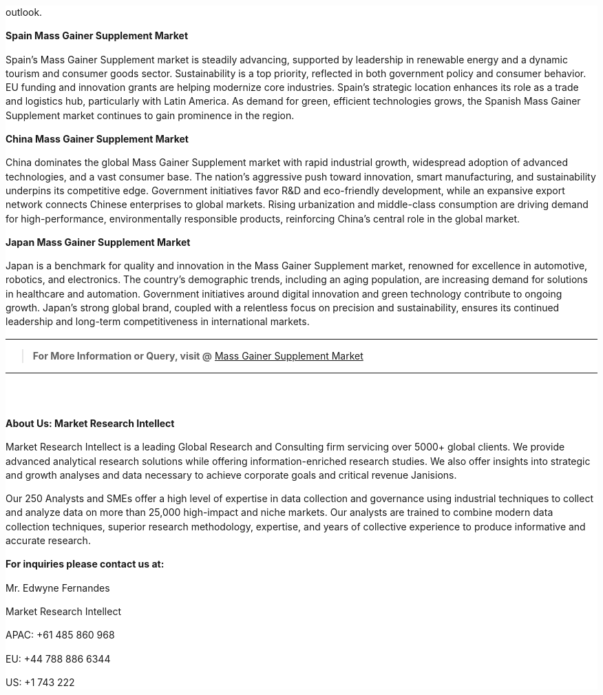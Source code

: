 outlook.</p><p class="" data-start="4424" data-end="4975"><strong data-start="4424" data-end="4445">Spain Mass Gainer Supplement Market</strong></p><p class="" data-start="4424" data-end="4975">Spain&rsquo;s Mass Gainer Supplement market is steadily advancing, supported by leadership in renewable energy and a dynamic tourism and consumer goods sector. Sustainability is a top priority, reflected in both government policy and consumer behavior. EU funding and innovation grants are helping modernize core industries. Spain&rsquo;s strategic location enhances its role as a trade and logistics hub, particularly with Latin America. As demand for green, efficient technologies grows, the Spanish Mass Gainer Supplement market continues to gain prominence in the region.</p><p class="" data-start="4977" data-end="5589"><strong data-start="4977" data-end="4998">China Mass Gainer Supplement Market</strong></p><p class="" data-start="4977" data-end="5589">China dominates the global Mass Gainer Supplement market with rapid industrial growth, widespread adoption of advanced technologies, and a vast consumer base. The nation&rsquo;s aggressive push toward innovation, smart manufacturing, and sustainability underpins its competitive edge. Government initiatives favor R&amp;D and eco-friendly development, while an expansive export network connects Chinese enterprises to global markets. Rising urbanization and middle-class consumption are driving demand for high-performance, environmentally responsible products, reinforcing China&rsquo;s central role in the global market.</p><p class="" data-start="5591" data-end="6162"><strong data-start="5591" data-end="5612">Japan Mass Gainer Supplement Market</strong></p><p class="" data-start="5591" data-end="6162">Japan is a benchmark for quality and innovation in the Mass Gainer Supplement market, renowned for excellence in automotive, robotics, and electronics. The country&rsquo;s demographic trends, including an aging population, are increasing demand for solutions in healthcare and automation. Government initiatives around digital innovation and green technology contribute to ongoing growth. Japan&rsquo;s strong global brand, coupled with a relentless focus on precision and sustainability, ensures its continued leadership and long-term competitiveness in international markets.</p><hr /><blockquote><p><span class="font-[700]"><strong>For More Information or Query, visit&nbsp;@</strong>&nbsp;</span><span class="font-[700]"><a href="https://www.marketresearchintellect.com/product/global-mass-gainer-supplement-market/?utm_source=Linkedin&utm_medium=017" target="_blank" data-tracking-control-name="article-ssr-frontend-pulse_little-text-block" data-tracking-will-navigate="" data-test-link="">Mass Gainer Supplement Market</a></span></p></blockquote><hr /><h3>&nbsp;</h3><p><strong><span class="font-[700]">About Us: Market Research Intellect</span></strong></p><p><span class="">Market Research Intellect is a leading Global Research and Consulting firm servicing over 5000+ global clients. We provide advanced analytical research solutions while offering information-enriched research studies.&nbsp;</span>We also offer insights into strategic and growth analyses and data necessary to achieve corporate goals and critical revenue Janisions.</p><p><span class="">Our 250 Analysts and SMEs offer a high level of expertise in data collection and governance using industrial techniques to collect and analyze data on more than 25,000 high-impact and niche markets. Our analysts are trained to combine modern data collection techniques, superior research methodology, expertise, and years of collective experience to produce informative and accurate research.</span></p><p><strong>For inquiries please contact us at:</strong></p><p>Mr. Edwyne Fernandes</p><p>Market Research Intellect</p><p>APAC: +61 485 860 968</p><p>EU: +44 788 886 6344</p><p>US: +1 743 222
